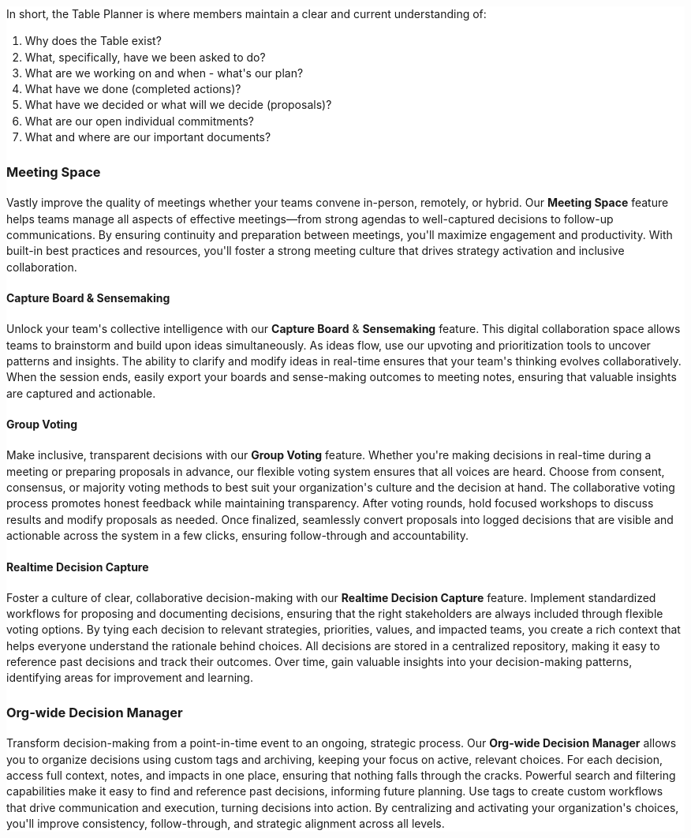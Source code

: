 In short, the Table Planner is where members maintain a clear and current understanding of:

1. Why does the Table exist?
2. What, specifically, have we been asked to do?
3. What are we working on and when - what's our plan?
4. What have we done (completed actions)?
5. What have we decided or what will we decide (proposals)?
6. What are our open individual commitments?
7. What and where are our important documents?

### Meeting Space

Vastly improve the quality of meetings whether your teams convene in-person, remotely, or hybrid. Our **Meeting Space** feature helps teams manage all aspects of effective meetings—from strong agendas to well-captured decisions to follow-up communications. By ensuring continuity and preparation between meetings, you'll maximize engagement and productivity. With built-in best practices and resources, you'll foster a strong meeting culture that drives strategy activation and inclusive collaboration.

#### Capture Board & Sensemaking

Unlock your team's collective intelligence with our **Capture Board** & **Sensemaking** feature. This digital collaboration space allows teams to brainstorm and build upon ideas simultaneously. As ideas flow, use our upvoting and prioritization tools to uncover patterns and insights. The ability to clarify and modify ideas in real-time ensures that your team's thinking evolves collaboratively. When the session ends, easily export your boards and sense-making outcomes to meeting notes, ensuring that valuable insights are captured and actionable.

#### Group Voting

Make inclusive, transparent decisions with our **Group Voting** feature. Whether you're making decisions in real-time during a meeting or preparing proposals in advance, our flexible voting system ensures that all voices are heard. Choose from consent, consensus, or majority voting methods to best suit your organization's culture and the decision at hand. The collaborative voting process promotes honest feedback while maintaining transparency. After voting rounds, hold focused workshops to discuss results and modify proposals as needed. Once finalized, seamlessly convert proposals into logged decisions that are visible and actionable across the system in a few clicks, ensuring follow-through and accountability.

#### Realtime Decision Capture

Foster a culture of clear, collaborative decision-making with our **Realtime Decision Capture** feature. Implement standardized workflows for proposing and documenting decisions, ensuring that the right stakeholders are always included through flexible voting options. By tying each decision to relevant strategies, priorities, values, and impacted teams, you create a rich context that helps everyone understand the rationale behind choices. All decisions are stored in a centralized repository, making it easy to reference past decisions and track their outcomes. Over time, gain valuable insights into your decision-making patterns, identifying areas for improvement and learning.

### Org-wide Decision Manager

Transform decision-making from a point-in-time event to an ongoing, strategic process. Our **Org-wide Decision Manager** allows you to organize decisions using custom tags and archiving, keeping your focus on active, relevant choices. For each decision, access full context, notes, and impacts in one place, ensuring that nothing falls through the cracks. Powerful search and filtering capabilities make it easy to find and reference past decisions, informing future planning. Use tags to create custom workflows that drive communication and execution, turning decisions into action. By centralizing and activating your organization's choices, you'll improve consistency, follow-through, and strategic alignment across all levels.
